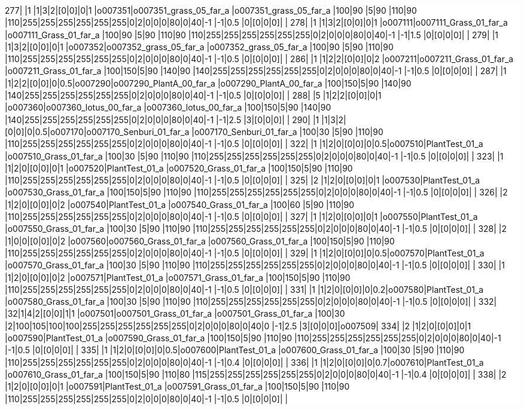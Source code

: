277| |1 |1|3|2|[0&#124;0]|0|1  |o007351|o007351_grass_05_far_a       |o007351_grass_05_far_a       |100|90 |5|90 |110|90 |110|255|255|255|255|255|255|0|2|0|0|0|80|0|40|-1 |-1|0.5 |0|[0&#124;0&#124;0]|       |
278| |1 |1|3|2|[0&#124;0]|0|1  |o007111|o007111_Grass_01_far_a       |o007111_Grass_01_far_a       |100|90 |5|90 |110|90 |110|255|255|255|255|255|255|0|2|0|0|0|80|0|40|-1 |-1|1.5 |0|[0&#124;0&#124;0]|       |
279| |1 |1|3|2|[0&#124;0]|0|1  |o007352|o007352_grass_05_far_a       |o007352_grass_05_far_a       |100|90 |5|90 |110|90 |110|255|255|255|255|255|255|0|2|0|0|0|80|0|40|-1 |-1|0.5 |0|[0&#124;0&#124;0]|       |
286| |1 |1|2|2|[0&#124;0]|0|2  |o007211|o007211_Grass_01_far_a       |o007211_Grass_01_far_a       |100|150|5|90 |140|90 |140|255|255|255|255|255|255|0|2|0|0|0|80|0|40|-1 |-1|0.5 |0|[0&#124;0&#124;0]|       |
287| |1 |1|2|2|[0&#124;0]|0|0.5|o007290|o007290_PlantA_00_far_a      |o007290_PlantA_00_far_a      |100|150|5|90 |140|90 |140|255|255|255|255|255|255|0|2|0|0|0|80|0|40|-1 |-1|0.5 |0|[0&#124;0&#124;0]|       |
288| |5 |1|2|2|[0&#124;0]|0|1  |o007360|o007360_lotus_00_far_a       |o007360_lotus_00_far_a       |100|150|5|90 |140|90 |140|255|255|255|255|255|255|0|2|0|0|0|80|0|40|-1 |-1|2.5 |3|[0&#124;0&#124;0]|       |
290| |1 |1|3|2|[0&#124;0]|0|0.5|o007170|o007170_Senburi_01_far_a     |o007170_Senburi_01_far_a     |100|30 |5|90 |110|90 |110|255|255|255|255|255|255|0|2|0|0|0|80|0|40|-1 |-1|0.5 |0|[0&#124;0&#124;0]|       |
322| |1 |1|2|0|[0&#124;0]|0|0.5|o007510|PlantTest_01_a               |o007510_Grass_01_far_a       |100|30 |5|90 |110|90 |110|255|255|255|255|255|255|0|2|0|0|0|80|0|40|-1 |-1|0.5 |0|[0&#124;0&#124;0]|       |
323| |1 |1|2|0|[0&#124;0]|0|1  |o007520|PlantTest_01_a               |o007520_Grass_01_far_a       |100|150|5|90 |110|90 |110|255|255|255|255|255|255|0|2|0|0|0|80|0|40|-1 |-1|0.5 |0|[0&#124;0&#124;0]|       |
325| |2 |1|2|0|[0&#124;0]|0|1  |o007530|PlantTest_01_a               |o007530_Grass_01_far_a       |100|150|5|90 |110|90 |110|255|255|255|255|255|255|0|2|0|0|0|80|0|40|-1 |-1|0.5 |0|[0&#124;0&#124;0]|       |
326| |2 |1|2|0|[0&#124;0]|0|2  |o007540|PlantTest_01_a               |o007540_Grass_01_far_a       |100|60 |5|90 |110|90 |110|255|255|255|255|255|255|0|2|0|0|0|80|0|40|-1 |-1|0.5 |0|[0&#124;0&#124;0]|       |
327| |1 |1|2|0|[0&#124;0]|0|1  |o007550|PlantTest_01_a               |o007550_Grass_01_far_a       |100|30 |5|90 |110|90 |110|255|255|255|255|255|255|0|2|0|0|0|80|0|40|-1 |-1|0.5 |0|[0&#124;0&#124;0]|       |
328| |2 |1|0|0|[0&#124;0]|0|2  |o007560|o007560_Grass_01_far_a       |o007560_Grass_01_far_a       |100|150|5|90 |110|90 |110|255|255|255|255|255|255|0|2|0|0|0|80|0|40|-1 |-1|0.5 |0|[0&#124;0&#124;0]|       |
329| |1 |1|2|0|[0&#124;0]|0|0.5|o007570|PlantTest_01_a               |o007570_Grass_01_far_a       |100|30 |5|90 |110|90 |110|255|255|255|255|255|255|0|2|0|0|0|80|0|40|-1 |-1|0.5 |0|[0&#124;0&#124;0]|       |
330| |1 |1|2|0|[0&#124;0]|0|2  |o007571|PlantTest_01_a               |o007571_Grass_01_far_a       |100|150|5|90 |110|90 |110|255|255|255|255|255|255|0|2|0|0|0|80|0|40|-1 |-1|0.5 |0|[0&#124;0&#124;0]|       |
331| |1 |1|2|0|[0&#124;0]|0|0.2|o007580|PlantTest_01_a               |o007580_Grass_01_far_a       |100|30 |5|90 |110|90 |110|255|255|255|255|255|255|0|2|0|0|0|80|0|40|-1 |-1|0.5 |0|[0&#124;0&#124;0]|       |
332| |32|1|4|2|[0&#124;0]|1|1  |o007501|o007501_Grass_01_far_a       |o007501_Grass_01_far_a       |100|30 |2|100|105|100|100|255|255|255|255|255|255|0|2|0|0|0|80|0|40|0  |-1|2.5 |3|[0&#124;0&#124;0]|o007509|
334| |2 |1|2|0|[0&#124;0]|0|1  |o007590|PlantTest_01_a               |o007590_Grass_01_far_a       |100|150|5|90 |110|90 |110|255|255|255|255|255|255|0|2|0|0|0|80|0|40|-1 |-1|0.5 |0|[0&#124;0&#124;0]|       |
335| |1 |1|2|0|[0&#124;0]|0|0.5|o007600|PlantTest_01_a               |o007600_Grass_01_far_a       |100|30 |5|90 |110|90 |110|255|255|255|255|255|255|0|2|0|0|0|80|0|40|-1 |-1|0.4 |0|[0&#124;0&#124;0]|       |
336| |1 |1|2|0|[0&#124;0]|0|0.7|o007610|PlantTest_01_a               |o007610_Grass_01_far_a       |100|150|5|90 |110|80 |115|255|255|255|255|255|255|0|2|0|0|0|80|0|40|-1 |-1|0.4 |0|[0&#124;0&#124;0]|       |
338| |2 |1|2|0|[0&#124;0]|0|1  |o007591|PlantTest_01_a               |o007591_Grass_01_far_a       |100|150|5|90 |110|90 |110|255|255|255|255|255|255|0|2|0|0|0|80|0|40|-1 |-1|0.5 |0|[0&#124;0&#124;0]|       |